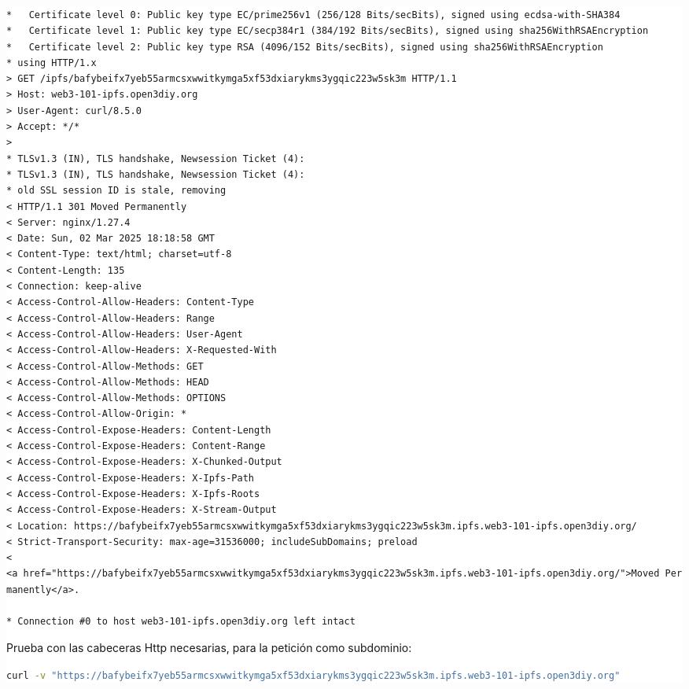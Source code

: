   ```plaintext  
  *   Certificate level 0: Public key type EC/prime256v1 (256/128 Bits/secBits), signed using ecdsa-with-SHA384
  *   Certificate level 1: Public key type EC/secp384r1 (384/192 Bits/secBits), signed using sha256WithRSAEncryption
  *   Certificate level 2: Public key type RSA (4096/152 Bits/secBits), signed using sha256WithRSAEncryption
  * using HTTP/1.x
  > GET /ipfs/bafybeifx7yeb55armcsxwwitkymga5xf53dxiarykms3ygqic223w5sk3m HTTP/1.1
  > Host: web3-101-ipfs.open3diy.org
  > User-Agent: curl/8.5.0
  > Accept: */*
  > 
  * TLSv1.3 (IN), TLS handshake, Newsession Ticket (4):
  * TLSv1.3 (IN), TLS handshake, Newsession Ticket (4):
  * old SSL session ID is stale, removing
  < HTTP/1.1 301 Moved Permanently
  < Server: nginx/1.27.4
  < Date: Sun, 02 Mar 2025 18:18:58 GMT
  < Content-Type: text/html; charset=utf-8
  < Content-Length: 135
  < Connection: keep-alive
  < Access-Control-Allow-Headers: Content-Type
  < Access-Control-Allow-Headers: Range
  < Access-Control-Allow-Headers: User-Agent
  < Access-Control-Allow-Headers: X-Requested-With
  < Access-Control-Allow-Methods: GET
  < Access-Control-Allow-Methods: HEAD
  < Access-Control-Allow-Methods: OPTIONS
  < Access-Control-Allow-Origin: *
  < Access-Control-Expose-Headers: Content-Length
  < Access-Control-Expose-Headers: Content-Range
  < Access-Control-Expose-Headers: X-Chunked-Output
  < Access-Control-Expose-Headers: X-Ipfs-Path
  < Access-Control-Expose-Headers: X-Ipfs-Roots
  < Access-Control-Expose-Headers: X-Stream-Output
  < Location: https://bafybeifx7yeb55armcsxwwitkymga5xf53dxiarykms3ygqic223w5sk3m.ipfs.web3-101-ipfs.open3diy.org/
  < Strict-Transport-Security: max-age=31536000; includeSubDomains; preload
  < 
  <a href="https://bafybeifx7yeb55armcsxwwitkymga5xf53dxiarykms3ygqic223w5sk3m.ipfs.web3-101-ipfs.open3diy.org/">Moved Permanently</a>.

  * Connection #0 to host web3-101-ipfs.open3diy.org left intact
  ```

Prueba con las cabeceras Http necesarias, para la petición como subdominio:

```bash
curl -v "https://bafybeifx7yeb55armcsxwwitkymga5xf53dxiarykms3ygqic223w5sk3m.ipfs.web3-101-ipfs.open3diy.org"
```
